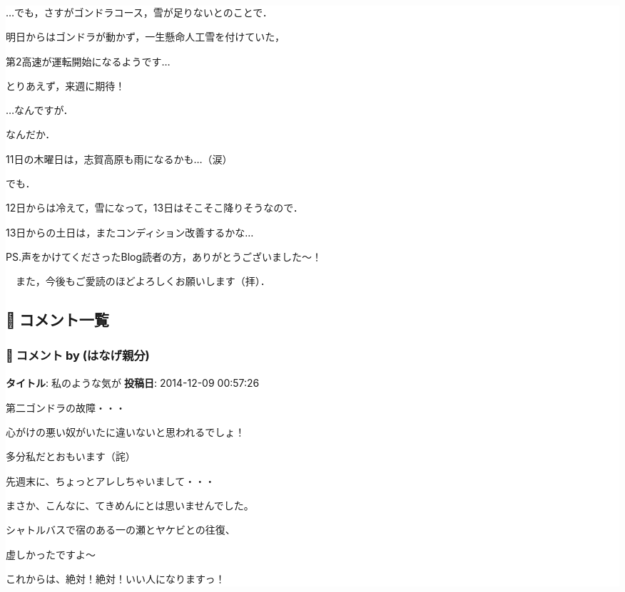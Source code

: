 





…でも，さすがゴンドラコース，雪が足りないとのことで．


明日からはゴンドラが動かず，一生懸命人工雪を付けていた，


第2高速が運転開始になるようです…





とりあえず，来週に期待！


…なんですが．


なんだか．


11日の木曜日は，志賀高原も雨になるかも…（涙）


でも．


12日からは冷えて，雪になって，13日はそこそこ降りそうなので．


13日からの土日は，またコンディション改善するかな…





PS.声をかけてくださったBlog読者の方，ありがとうございました～！


　また，今後もご愛読のほどよろしくお願いします（拝）．

## 💬 コメント一覧

### 💬 コメント by (はなげ親分)
**タイトル**: 私のような気が
**投稿日**: 2014-12-09 00:57:26

第二ゴンドラの故障・・・

心がけの悪い奴がいたに違いないと思われるでしょ！

多分私だとおもいます（詫）

先週末に、ちょっとアレしちゃいまして・・・

まさか、こんなに、てきめんにとは思いませんでした。

シャトルバスで宿のある一の瀬とヤケビとの往復、

虚しかったですよ～



これからは、絶対！絶対！いい人になりますっ！
